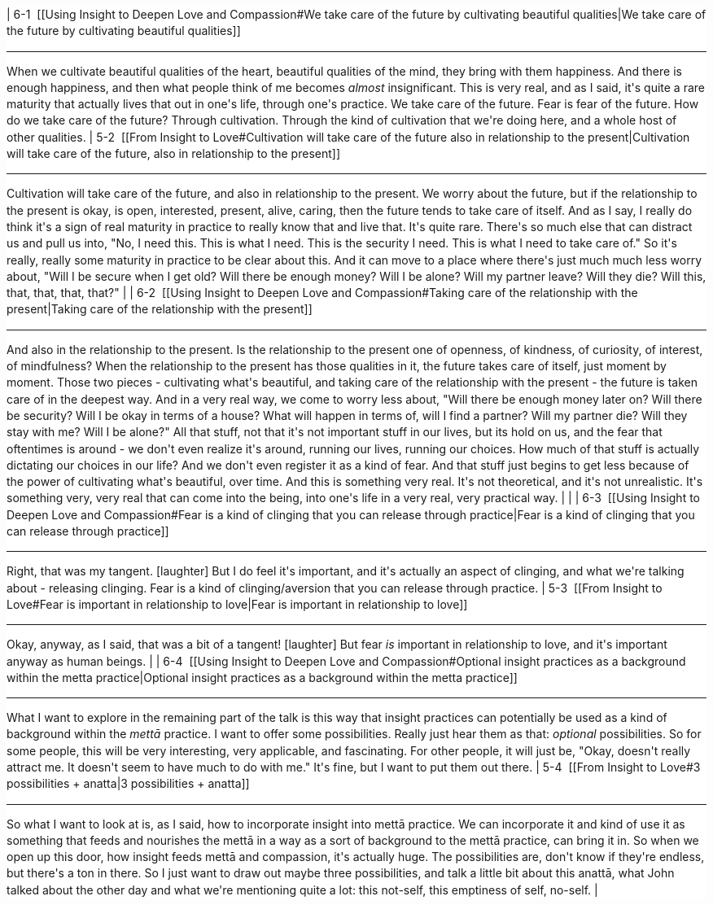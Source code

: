 | <span class="blockid">6-1</span>&nbsp;&nbsp;[[Using Insight to Deepen Love and Compassion#We take care of the future by cultivating beautiful qualities\|We take care of the future by cultivating beautiful qualities]]<br/><hr class="cell">When we cultivate beautiful qualities of the heart, beautiful qualities of the mind, they bring with them happiness. And there is enough happiness, and then what people think of me becomes _almost_ insignificant. This is very real, and as I said, it's quite a rare maturity that actually lives that out in one's life, through one's practice. We take care of the future. Fear is fear of the future. How do we take care of the future? Through cultivation. Through the kind of cultivation that we're doing here, and a whole host of other qualities. | <span class="blockid">5-2</span>&nbsp;&nbsp;[[From Insight to Love#Cultivation will take care of the future also in relationship to the present\|Cultivation will take care of the future, also in relationship to the present]]<br/><hr class="cell">Cultivation will take care of the future, and also in relationship to the present. We worry about the future, but if the relationship to the present is okay, is open, interested, present, alive, caring, then the future tends to take care of itself. And as I say, I really do think it's a sign of real maturity in practice to really know that and live that. It's quite rare. There's so much else that can distract us and pull us into, "No, I need this. This is what I need. This is the security I need. This is what I need to take care of." So it's really, really some maturity in practice to be clear about this. And it can move to a place where there's just much much less worry about, "Will I be secure when I get old? Will there be enough money? Will I be alone? Will my partner leave? Will they die? Will this, that, that, that, that?" |
| <span class="blockid">6-2</span>&nbsp;&nbsp;[[Using Insight to Deepen Love and Compassion#Taking care of the relationship with the present\|Taking care of the relationship with the present]]<br/><hr class="cell">And also in the relationship to the present. Is the relationship to the present one of openness, of kindness, of curiosity, of interest, of mindfulness? When the relationship to the present has those qualities in it, the future takes care of itself, just moment by moment. Those two pieces - cultivating what's beautiful, and taking care of the relationship with the present - the future is taken care of in the deepest way. And in a very real way, we come to worry less about, "Will there be enough money later on? Will there be security? Will I be okay in terms of a house? What will happen in terms of, will I find a partner? Will my partner die? Will they stay with me? Will I be alone?" All that stuff, not that it's not important stuff in our lives, but its hold on us, and the fear that oftentimes is around - we don't even realize it's around, running our lives, running our choices. How much of that stuff is actually dictating our choices in our life? And we don't even register it as a kind of fear. And that stuff just begins to get less because of the power of cultivating what's beautiful, over time. And this is something very real. It's not theoretical, and it's not unrealistic. It's something very, very real that can come into the being, into one's life in a very real, very practical way. |  |
| <span class="blockid">6-3</span>&nbsp;&nbsp;[[Using Insight to Deepen Love and Compassion#Fear is a kind of clinging that you can release through practice\|Fear is a kind of clinging that you can release through practice]]<br/><hr class="cell">Right, that was my tangent. [laughter] But I do feel it's important, and it's actually an aspect of clinging, and what we're talking about - releasing clinging. Fear is a kind of clinging/aversion that you can release through practice. | <span class="blockid">5-3</span>&nbsp;&nbsp;[[From Insight to Love#Fear is important in relationship to love\|Fear is important in relationship to love]]<br/><hr class="cell">Okay, anyway, as I said, that was a bit of a tangent! [laughter] But fear _is_ important in relationship to love, and it's important anyway as human beings. |
| <span class="blockid">6-4</span>&nbsp;&nbsp;[[Using Insight to Deepen Love and Compassion#Optional insight practices as a background within the metta practice\|Optional insight practices as a background within the metta practice]]<br/><hr class="cell">What I want to explore in the remaining part of the talk is this way that insight practices can potentially be used as a kind of background within the _mettā_ practice. I want to offer some possibilities. Really just hear them as that: _optional_ possibilities. So for some people, this will be very interesting, very applicable, and fascinating. For other people, it will just be, "Okay, doesn't really attract me. It doesn't seem to have much to do with me." It's fine, but I want to put them out there. | <span class="blockid">5-4</span>&nbsp;&nbsp;[[From Insight to Love#3 possibilities + anatta\|3 possibilities + anatta]]<br/><hr class="cell">So what I want to look at is, as I said, how to incorporate insight into mettā practice. We can incorporate it and kind of use it as something that feeds and nourishes the mettā in a way as a sort of background to the mettā practice, can bring it in. So when we open up this door, how insight feeds mettā and compassion, it's actually huge. The possibilities are, don't know if they're endless, but there's a ton in there. So I just want to draw out maybe three possibilities, and talk a little bit about this anattā, what John talked about the other day and what we're mentioning quite a lot: this not-self, this emptiness of self, no-self. |